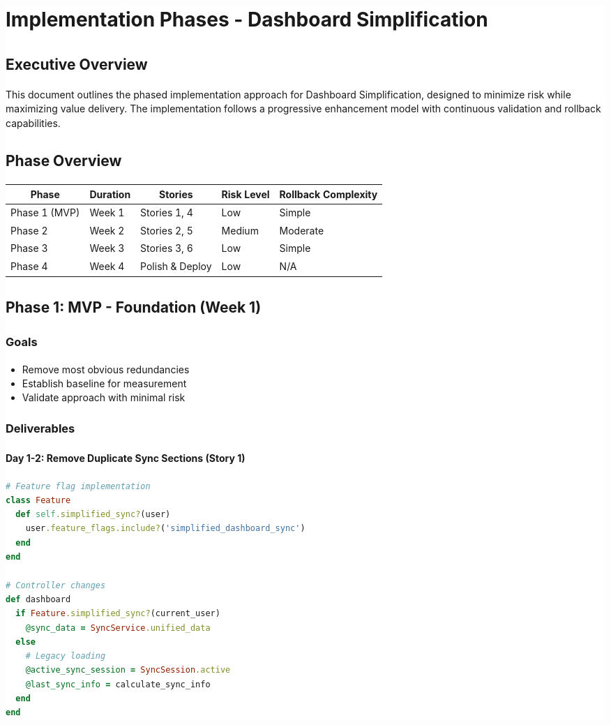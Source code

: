 # Implementation Phases - Dashboard Simplification

## Executive Overview

This document outlines the phased implementation approach for Dashboard Simplification, designed to minimize risk while maximizing value delivery. The implementation follows a progressive enhancement model with continuous validation and rollback capabilities.

## Phase Overview

| Phase | Duration | Stories | Risk Level | Rollback Complexity |
|-------|----------|---------|------------|-------------------|
| Phase 1 (MVP) | Week 1 | Stories 1, 4 | Low | Simple |
| Phase 2 | Week 2 | Stories 2, 5 | Medium | Moderate |
| Phase 3 | Week 3 | Stories 3, 6 | Low | Simple |
| Phase 4 | Week 4 | Polish & Deploy | Low | N/A |

## Phase 1: MVP - Foundation (Week 1)

### Goals
- Remove most obvious redundancies
- Establish baseline for measurement
- Validate approach with minimal risk

### Deliverables

#### Day 1-2: Remove Duplicate Sync Sections (Story 1)
```ruby
# Feature flag implementation
class Feature
  def self.simplified_sync?(user)
    user.feature_flags.include?('simplified_dashboard_sync')
  end
end

# Controller changes
def dashboard
  if Feature.simplified_sync?(current_user)
    @sync_data = SyncService.unified_data
  else
    # Legacy loading
    @active_sync_session = SyncSession.active
    @last_sync_info = calculate_sync_info
  end
end
```
